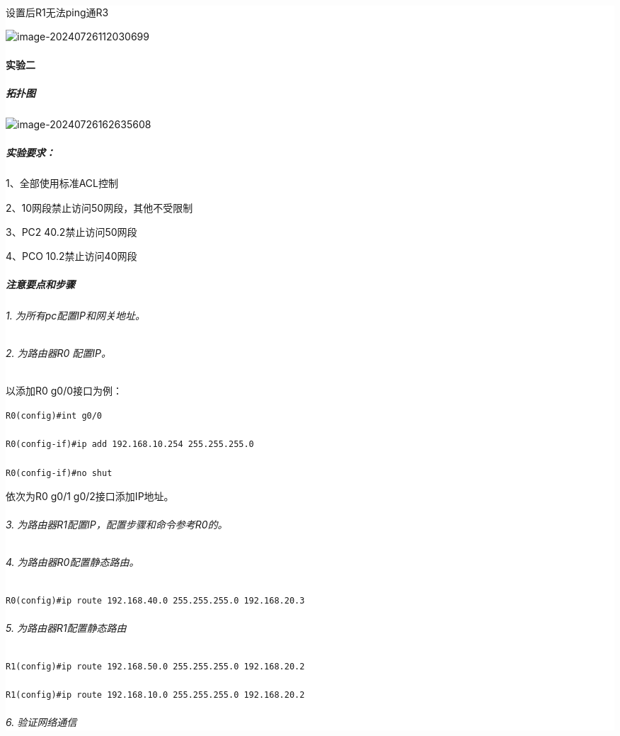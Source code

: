 设置后R1无法ping通R3

![image-20240726112030699](C:\Users\86184\AppData\Roaming\Typora\typora-user-images\image-20240726112030699.png)

#### 实验二

##### 拓扑图

![image-20240726162635608](C:\Users\86184\AppData\Roaming\Typora\typora-user-images\image-20240726162635608.png)

##### 实验要求：

1、全部使用标准ACL控制

2、10网段禁止访问50网段，其他不受限制        

3、PC2 40.2禁止访问50网段

4、PCO 10.2禁止访问40网段

##### **注意要点**和步骤

###### 1. 为所有pc配置IP和网关地址。

###### 2. 为路由器R0 配置IP。

以添加R0 g0/0接口为例：

```
R0(config)#int g0/0

R0(config-if)#ip add 192.168.10.254 255.255.255.0

R0(config-if)#no shut
```

依次为R0 g0/1 g0/2接口添加IP地址。

 

###### 3. 为路由器R1配置IP，配置步骤和命令参考R0的。

 

###### 4. 为路由器R0配置静态路由。

 ```
R0(config)#ip route 192.168.40.0 255.255.255.0 192.168.20.3
 ```

###### 5. 为路由器R1配置静态路由

```
R1(config)#ip route 192.168.50.0 255.255.255.0 192.168.20.2

R1(config)#ip route 192.168.10.0 255.255.255.0 192.168.20.2
```

###### 6. 验证网络通信
